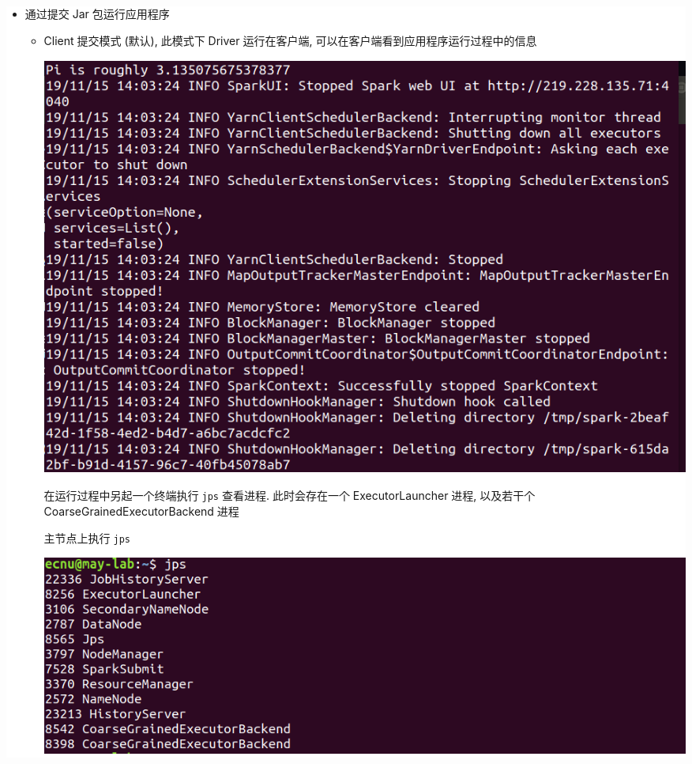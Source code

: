   - 通过提交 Jar 包运行应用程序

    - Client 提交模式 (默认), 此模式下 Driver 运行在客户端, 可以在客户端看到应用程序运行过程中的信息

      ![jar-client-master](dis/yarn/jar-client-master.png)

      在运行过程中另起一个终端执行 `jps` 查看进程.
      此时会存在一个 ExecutorLauncher 进程, 以及若干个 CoarseGrainedExecutorBackend 进程

      主节点上执行 `jps`

      ![jar-client-jps-master](dis/yarn/jar-client-jps-master.png)

